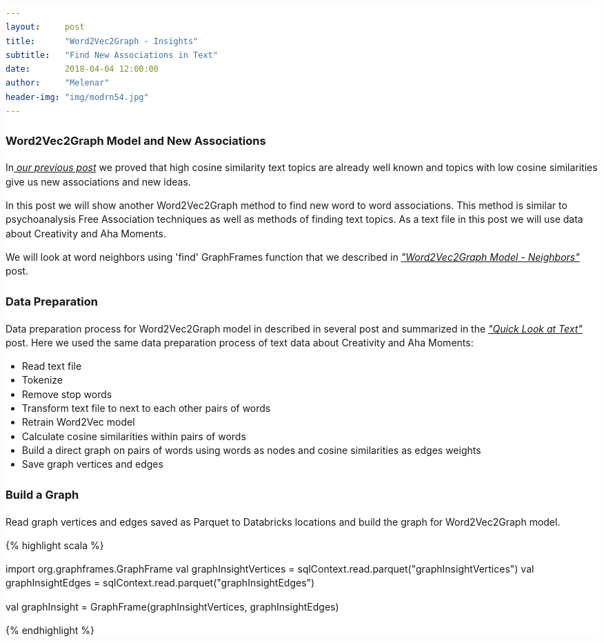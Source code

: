 ```yaml
---
layout:     post
title:      "Word2Vec2Graph - Insights"
subtitle:   "Find New Associations in Text"
date:       2018-04-04 12:00:00
author:     "Melenar"
header-img: "img/modrn54.jpg"
---
```


<p><h3>Word2Vec2Graph Model and New Associations</h3>
<p>In<i><a href="http://sparklingdataocean.com/2017/12/24/word2vec2graphPsychoanalysis/"> our previous post</a></i> we proved that high cosine similarity text topics are already well known and topics with low cosine similarities give us new associations and new ideas. </p>
<p>In this post we will show another Word2Vec2Graph method to find new word to word associations. This method is similar to psychoanalysis Free Association techniques as well as methods of finding text topics. As a text file in this post we will use data about Creativity and Aha Moments.
</p>

<p>We will look at word neighbors using 'find' GraphFrames function that we described in <i><a href="http://sparklingdataocean.com/2017/10/03/word2vec2graphNeighbors/">"Word2Vec2Graph Model - Neighbors"</a></i> post.

<h3>Data Preparation</h3>
Data preparation process for Word2Vec2Graph model in described in several post and summarized in the  <i><a href="http://spa.rklingdataocean.com/2017/12/24/word2vec2graphPsychoanalysis/">"Quick Look at Text"</a></i> post. Here we used the same data preparation process of text data about Creativity and Aha Moments:
<ul>
<li>Read text file</li>
<li>Tokenize</li>
<li>Remove stop words</li>
<li>Transform text file to next to each other pairs of words</li>
<li>Retrain Word2Vec model</li>
<li>Calculate cosine similarities within pairs of words</li>
<li>Build a direct graph on pairs of words using words as nodes and cosine similarities as edges weights</li>
<li>Save graph vertices and edges</li>
</ul>
<p></p>

<h3>Build a Graph</h3>


<p>Read graph vertices and edges saved as Parquet to Databricks locations and build the graph for Word2Vec2Graph model.</p>

{% highlight scala %}

import org.graphframes.GraphFrame
val graphInsightVertices = sqlContext.read.parquet("graphInsightVertices")
val graphInsightEdges = sqlContext.read.parquet("graphInsightEdges")

val graphInsight = GraphFrame(graphInsightVertices, graphInsightEdges)

{% endhighlight %}
